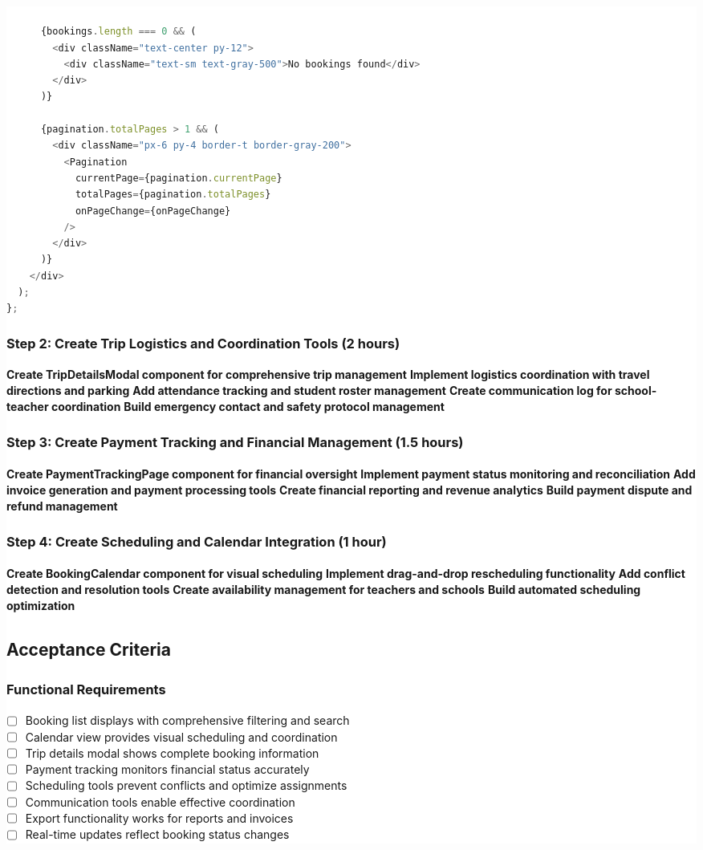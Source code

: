 ```typescript
      
      {bookings.length === 0 && (
        <div className="text-center py-12">
          <div className="text-sm text-gray-500">No bookings found</div>
        </div>
      )}

      {pagination.totalPages > 1 && (
        <div className="px-6 py-4 border-t border-gray-200">
          <Pagination
            currentPage={pagination.currentPage}
            totalPages={pagination.totalPages}
            onPageChange={onPageChange}
          />
        </div>
      )}
    </div>
  );
};
```

### Step 2: Create Trip Logistics and Coordination Tools (2 hours)

**Create TripDetailsModal component for comprehensive trip management**
**Implement logistics coordination with travel directions and parking**
**Add attendance tracking and student roster management**
**Create communication log for school-teacher coordination**
**Build emergency contact and safety protocol management**

### Step 3: Create Payment Tracking and Financial Management (1.5 hours)

**Create PaymentTrackingPage component for financial oversight**
**Implement payment status monitoring and reconciliation**
**Add invoice generation and payment processing tools**
**Create financial reporting and revenue analytics**
**Build payment dispute and refund management**

### Step 4: Create Scheduling and Calendar Integration (1 hour)

**Create BookingCalendar component for visual scheduling**
**Implement drag-and-drop rescheduling functionality**
**Add conflict detection and resolution tools**
**Create availability management for teachers and schools**
**Build automated scheduling optimization**

## Acceptance Criteria

### Functional Requirements
- [ ] Booking list displays with comprehensive filtering and search
- [ ] Calendar view provides visual scheduling and coordination
- [ ] Trip details modal shows complete booking information
- [ ] Payment tracking monitors financial status accurately
- [ ] Scheduling tools prevent conflicts and optimize assignments
- [ ] Communication tools enable effective coordination
- [ ] Export functionality works for reports and invoices
- [ ] Real-time updates reflect booking status changes
